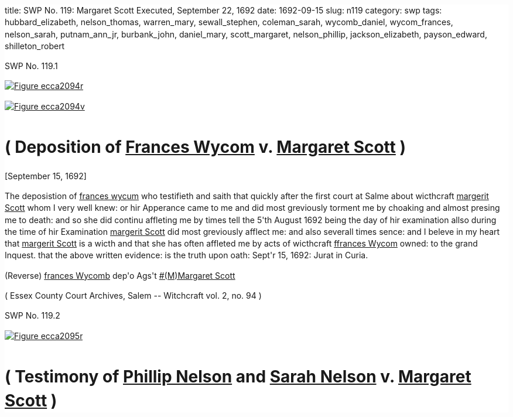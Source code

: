 title: SWP No. 119: Margaret Scott Executed, September 22, 1692
date: 1692-09-15
slug: n119
category: swp
tags: hubbard_elizabeth, nelson_thomas, warren_mary, sewall_stephen, coleman_sarah, wycomb_daniel, wycom_frances, nelson_sarah, putnam_ann_jr, burbank_john, daniel_mary, scott_margaret, nelson_phillip, jackson_elizabeth, payson_edward, shilleton_robert


<div markdown class="doc" id="n119.1">

<div class="doc_id">SWP No. 119.1</div>


<span markdown class="figure">[![Figure ecca2094r](archives/ecca/thumb/ecca2094r.jpg)](archives/ecca/large/ecca2094r.jpg)</span>

<span markdown class="figure">[![Figure ecca2094v](archives/ecca/thumb/ecca2094v.jpg)](archives/ecca/large/ecca2094v.jpg)</span>

# ( Deposition of [Frances Wycom](/tag/wycom_frances.html) v. [Margaret Scott](/tag/scott_margaret.html) )

[September 15, 1692]

The deposistion of [frances wycum](/tag/wycom_frances.html) who testifieth and saith that quickly after the first court at Salme about wicthcraft [margerit Scott](/tag/scott_margaret.html) whom I very well knew: or hir Apperance came to me and did most greviously torment me by choaking and almost presing me to death: and so she did continu affleting me by times tell the 5'th August 1692 being the day of hir examination allso during the time of hir Examination [margerit Scott](/tag/scott_margaret.html) did most greviously  afflect me: and also severall times sence: and I beleve in my heart that [margerit Scott](/tag/scott_margaret.html) is a wicth and that she has often affleted me by acts of wicthcraft
[ffrances Wycom](/tag/wycom_frances.html) owned: to the grand Inquest. that the above written evidence: is the truth upon oath: Sept'r 15, 1692:                       Jurat in Curia.

(Reverse) [frances Wycomb](/tag/wycom_frances.html) dep'o 
Ags't [#(M)Margaret Scott](/tag/scott_margaret.html)

( Essex County Court Archives, Salem -- Witchcraft vol. 2, no. 94  )


</div>



<div markdown class="doc" id="n119.2">

<div class="doc_id">SWP No. 119.2</div>


<span markdown class="figure">[![Figure ecca2095r](archives/ecca/thumb/ecca2095r.jpg)](archives/ecca/large/ecca2095r.jpg)</span>

# ( Testimony of [Phillip Nelson](/tag/nelson_phillip.html) and [Sarah Nelson](/tag/nelson_sarah.html) v. [Margaret Scott](/tag/scott_margaret.html) )

